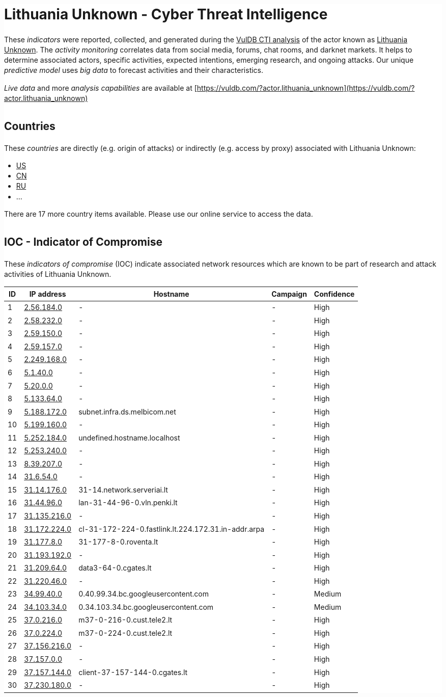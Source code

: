 # Lithuania Unknown - Cyber Threat Intelligence

These _indicators_ were reported, collected, and generated during the [VulDB CTI analysis](https://vuldb.com/?kb.cti) of the actor known as [Lithuania Unknown](https://vuldb.com/?actor.lithuania_unknown). The _activity monitoring_ correlates data from social media, forums, chat rooms, and darknet markets. It helps to determine associated actors, specific activities, expected intentions, emerging research, and ongoing attacks. Our unique _predictive model_ uses _big data_ to forecast activities and their characteristics.

_Live data_ and more _analysis capabilities_ are available at [https://vuldb.com/?actor.lithuania_unknown](https://vuldb.com/?actor.lithuania_unknown)

## Countries

These _countries_ are directly (e.g. origin of attacks) or indirectly (e.g. access by proxy) associated with Lithuania Unknown:

* [US](https://vuldb.com/?country.us)
* [CN](https://vuldb.com/?country.cn)
* [RU](https://vuldb.com/?country.ru)
* ...

There are 17 more country items available. Please use our online service to access the data.

## IOC - Indicator of Compromise

These _indicators of compromise_ (IOC) indicate associated network resources which are known to be part of research and attack activities of Lithuania Unknown.

ID | IP address | Hostname | Campaign | Confidence
-- | ---------- | -------- | -------- | ----------
1 | [2.56.184.0](https://vuldb.com/?ip.2.56.184.0) | - | - | High
2 | [2.58.232.0](https://vuldb.com/?ip.2.58.232.0) | - | - | High
3 | [2.59.150.0](https://vuldb.com/?ip.2.59.150.0) | - | - | High
4 | [2.59.157.0](https://vuldb.com/?ip.2.59.157.0) | - | - | High
5 | [2.249.168.0](https://vuldb.com/?ip.2.249.168.0) | - | - | High
6 | [5.1.40.0](https://vuldb.com/?ip.5.1.40.0) | - | - | High
7 | [5.20.0.0](https://vuldb.com/?ip.5.20.0.0) | - | - | High
8 | [5.133.64.0](https://vuldb.com/?ip.5.133.64.0) | - | - | High
9 | [5.188.172.0](https://vuldb.com/?ip.5.188.172.0) | subnet.infra.ds.melbicom.net | - | High
10 | [5.199.160.0](https://vuldb.com/?ip.5.199.160.0) | - | - | High
11 | [5.252.184.0](https://vuldb.com/?ip.5.252.184.0) | undefined.hostname.localhost | - | High
12 | [5.253.240.0](https://vuldb.com/?ip.5.253.240.0) | - | - | High
13 | [8.39.207.0](https://vuldb.com/?ip.8.39.207.0) | - | - | High
14 | [31.6.54.0](https://vuldb.com/?ip.31.6.54.0) | - | - | High
15 | [31.14.176.0](https://vuldb.com/?ip.31.14.176.0) | 31-14.network.serveriai.lt | - | High
16 | [31.44.96.0](https://vuldb.com/?ip.31.44.96.0) | lan-31-44-96-0.vln.penki.lt | - | High
17 | [31.135.216.0](https://vuldb.com/?ip.31.135.216.0) | - | - | High
18 | [31.172.224.0](https://vuldb.com/?ip.31.172.224.0) | cl-31-172-224-0.fastlink.lt.224.172.31.in-addr.arpa | - | High
19 | [31.177.8.0](https://vuldb.com/?ip.31.177.8.0) | 31-177-8-0.roventa.lt | - | High
20 | [31.193.192.0](https://vuldb.com/?ip.31.193.192.0) | - | - | High
21 | [31.209.64.0](https://vuldb.com/?ip.31.209.64.0) | data3-64-0.cgates.lt | - | High
22 | [31.220.46.0](https://vuldb.com/?ip.31.220.46.0) | - | - | High
23 | [34.99.40.0](https://vuldb.com/?ip.34.99.40.0) | 0.40.99.34.bc.googleusercontent.com | - | Medium
24 | [34.103.34.0](https://vuldb.com/?ip.34.103.34.0) | 0.34.103.34.bc.googleusercontent.com | - | Medium
25 | [37.0.216.0](https://vuldb.com/?ip.37.0.216.0) | m37-0-216-0.cust.tele2.lt | - | High
26 | [37.0.224.0](https://vuldb.com/?ip.37.0.224.0) | m37-0-224-0.cust.tele2.lt | - | High
27 | [37.156.216.0](https://vuldb.com/?ip.37.156.216.0) | - | - | High
28 | [37.157.0.0](https://vuldb.com/?ip.37.157.0.0) | - | - | High
29 | [37.157.144.0](https://vuldb.com/?ip.37.157.144.0) | client-37-157-144-0.cgates.lt | - | High
30 | [37.230.180.0](https://vuldb.com/?ip.37.230.180.0) | - | - | High